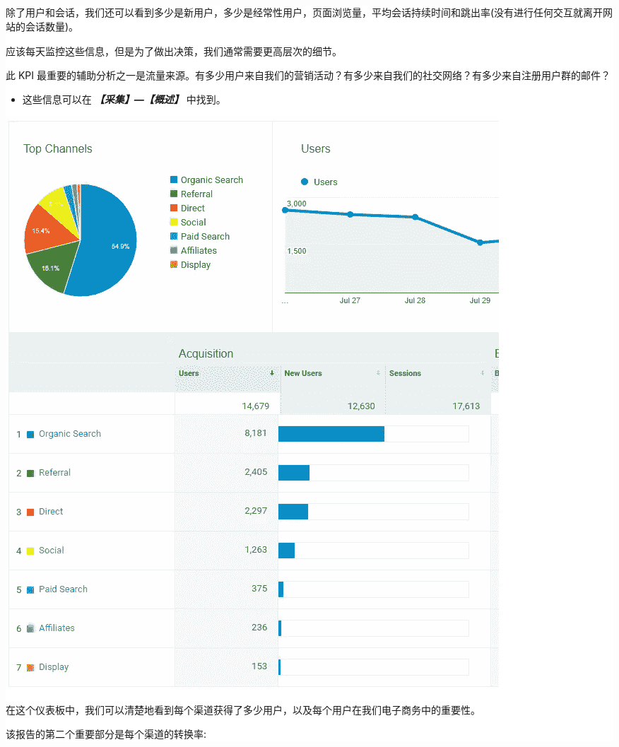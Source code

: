 除了用户和会话，我们还可以看到多少是新用户，多少是经常性用户，页面浏览量，平均会话持续时间和跳出率(没有进行任何交互就离开网站的会话数量)。

应该每天监控这些信息，但是为了做出决策，我们通常需要更高层次的细节。

此 KPI 最重要的辅助分析之一是流量来源。有多少用户来自我们的营销活动？有多少来自我们的社交网络？有多少来自注册用户群的邮件？

*   这些信息可以在 ***【采集】—【概述】*** 中找到。

![](img/34498697914b7b0d6a60de73c4bc6cfb.png)

在这个仪表板中，我们可以清楚地看到每个渠道获得了多少用户，以及每个用户在我们电子商务中的重要性。

该报告的第二个重要部分是每个渠道的转换率:
